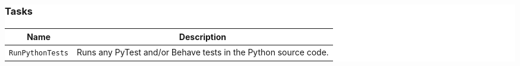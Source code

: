 ### Tasks

| Name             | Description                                                    |
| ---------------- | -------------------------------------------------------------- |
| `RunPythonTests` | Runs any PyTest and/or Behave tests in the Python source code. |



